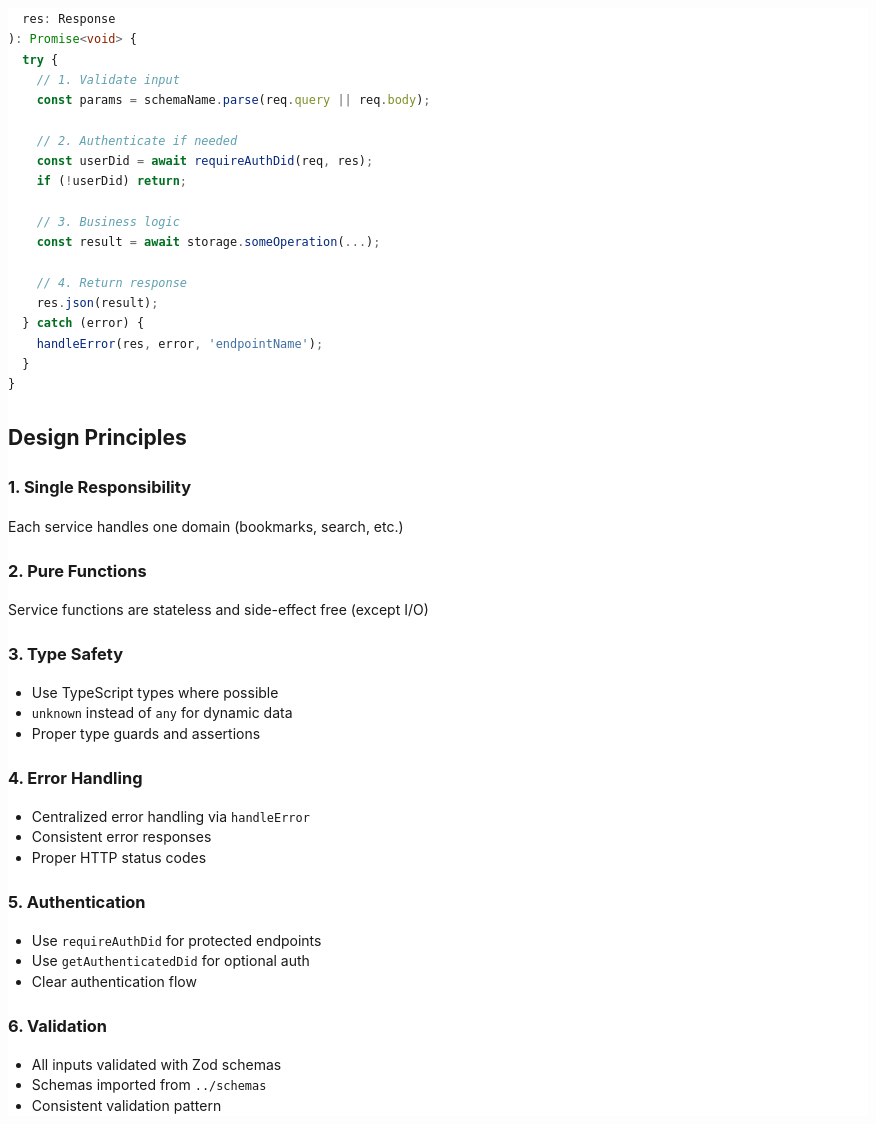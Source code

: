 ```typescript
  res: Response
): Promise<void> {
  try {
    // 1. Validate input
    const params = schemaName.parse(req.query || req.body);
    
    // 2. Authenticate if needed
    const userDid = await requireAuthDid(req, res);
    if (!userDid) return;
    
    // 3. Business logic
    const result = await storage.someOperation(...);
    
    // 4. Return response
    res.json(result);
  } catch (error) {
    handleError(res, error, 'endpointName');
  }
}
```

## Design Principles

### 1. Single Responsibility
Each service handles one domain (bookmarks, search, etc.)

### 2. Pure Functions
Service functions are stateless and side-effect free (except I/O)

### 3. Type Safety
- Use TypeScript types where possible
- `unknown` instead of `any` for dynamic data
- Proper type guards and assertions

### 4. Error Handling
- Centralized error handling via `handleError`
- Consistent error responses
- Proper HTTP status codes

### 5. Authentication
- Use `requireAuthDid` for protected endpoints
- Use `getAuthenticatedDid` for optional auth
- Clear authentication flow

### 6. Validation
- All inputs validated with Zod schemas
- Schemas imported from `../schemas`
- Consistent validation pattern
